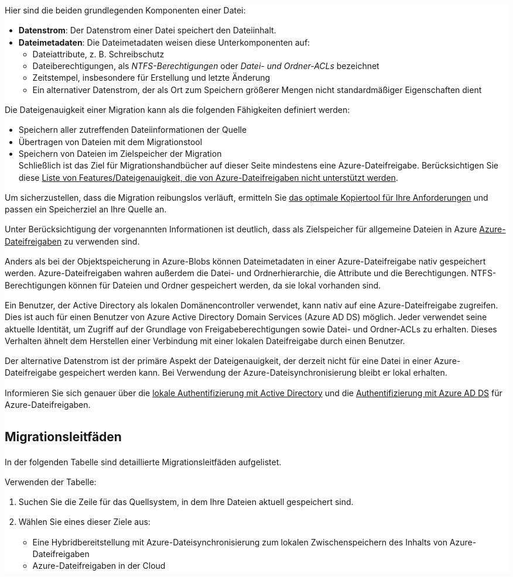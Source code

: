 Hier sind die beiden grundlegenden Komponenten einer Datei:

- **Datenstrom**: Der Datenstrom einer Datei speichert den Dateiinhalt.
- **Dateimetadaten**: Die Dateimetadaten weisen diese Unterkomponenten auf:
   * Dateiattribute, z. B. Schreibschutz
   * Dateiberechtigungen, als *NTFS-Berechtigungen* oder *Datei- und Ordner-ACLs* bezeichnet
   * Zeitstempel, insbesondere für Erstellung und letzte Änderung
   * Ein alternativer Datenstrom, der als Ort zum Speichern größerer Mengen nicht standardmäßiger Eigenschaften dient

Die Dateigenauigkeit einer Migration kann als die folgenden Fähigkeiten definiert werden:

- Speichern aller zutreffenden Dateiinformationen der Quelle
- Übertragen von Dateien mit dem Migrationstool
- Speichern von Dateien im Zielspeicher der Migration </br> Schließlich ist das Ziel für Migrationshandbücher auf dieser Seite mindestens eine Azure-Dateifreigabe. Berücksichtigen Sie diese [Liste von Features/Dateigenauigkeit, die von Azure-Dateifreigaben nicht unterstützt werden](/rest/api/storageservices/features-not-supported-by-the-azure-file-service).

Um sicherzustellen, dass die Migration reibungslos verläuft, ermitteln Sie [das optimale Kopiertool für Ihre Anforderungen](#migration-toolbox) und passen ein Speicherziel an Ihre Quelle an.

Unter Berücksichtigung der vorgenannten Informationen ist deutlich, dass als Zielspeicher für allgemeine Dateien in Azure [Azure-Dateifreigaben](storage-files-introduction.md) zu verwenden sind.

Anders als bei der Objektspeicherung in Azure-Blobs können Dateimetadaten in einer Azure-Dateifreigabe nativ gespeichert werden. Azure-Dateifreigaben wahren außerdem die Datei- und Ordnerhierarchie, die Attribute und die Berechtigungen. NTFS-Berechtigungen können für Dateien und Ordner gespeichert werden, da sie lokal vorhanden sind.

Ein Benutzer, der Active Directory als lokalen Domänencontroller verwendet, kann nativ auf eine Azure-Dateifreigabe zugreifen. Dies ist auch für einen Benutzer von Azure Active Directory Domain Services (Azure AD DS) möglich. Jeder verwendet seine aktuelle Identität, um Zugriff auf der Grundlage von Freigabeberechtigungen sowie Datei- und Ordner-ACLs zu erhalten. Dieses Verhalten ähnelt dem Herstellen einer Verbindung mit einer lokalen Dateifreigabe durch einen Benutzer.

Der alternative Datenstrom ist der primäre Aspekt der Dateigenauigkeit, der derzeit nicht für eine Datei in einer Azure-Dateifreigabe gespeichert werden kann. Bei Verwendung der Azure-Dateisynchronisierung bleibt er lokal erhalten.

Informieren Sie sich genauer über die [lokale Authentifizierung mit Active Directory](storage-files-identity-auth-active-directory-enable.md) und die [Authentifizierung mit Azure AD DS](storage-files-identity-auth-active-directory-domain-service-enable.md) für Azure-Dateifreigaben.

## <a name="migration-guides"></a>Migrationsleitfäden

In der folgenden Tabelle sind detaillierte Migrationsleitfäden aufgelistet.

Verwenden der Tabelle:

1. Suchen Sie die Zeile für das Quellsystem, in dem Ihre Dateien aktuell gespeichert sind.

1. Wählen Sie eines dieser Ziele aus:

   - Eine Hybridbereitstellung mit Azure-Dateisynchronisierung zum lokalen Zwischenspeichern des Inhalts von Azure-Dateifreigaben
   - Azure-Dateifreigaben in der Cloud
